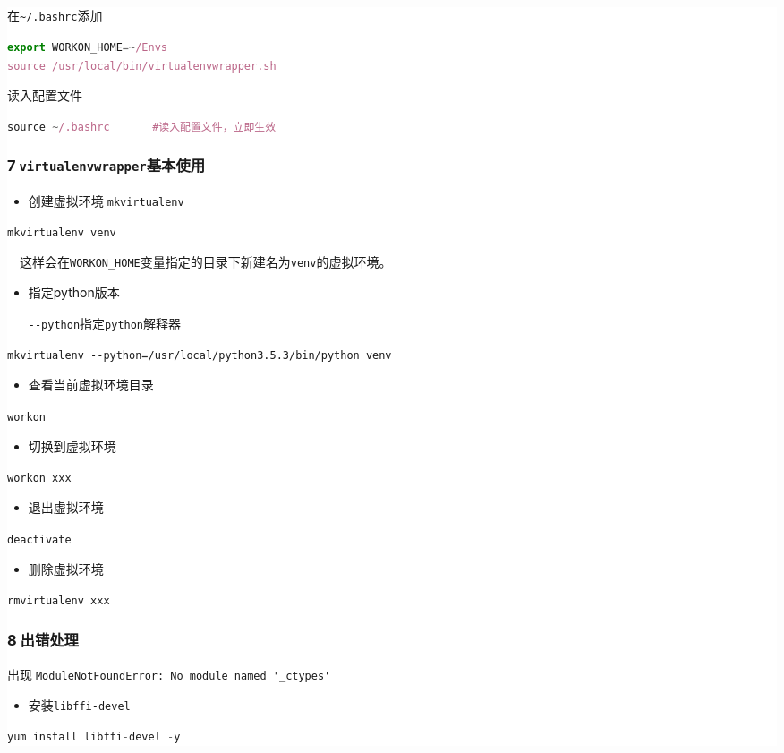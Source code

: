 在`~/.bashrc`添加

```js
export WORKON_HOME=~/Envs
source /usr/local/bin/virtualenvwrapper.sh　　
```

读入配置文件

```js
source ~/.bashrc　　　　#读入配置文件，立即生效
```

### 7 `virtualenvwrapper`基本使用

- 创建虚拟环境 `mkvirtualenv`

```js
mkvirtualenv venv　　
```

　这样会在`WORKON_HOME`变量指定的目录下新建名为`venv`的虚拟环境。

- 指定python版本

  `--python`指定`python`解释器

```
mkvirtualenv --python=/usr/local/python3.5.3/bin/python venv
```

- 查看当前虚拟环境目录

```js
workon
```

- 切换到虚拟环境

```js
workon xxx
```

- 退出虚拟环境

```js
deactivate
```

- 删除虚拟环境

```js
rmvirtualenv xxx
```

### 8 出错处理

出现 `ModuleNotFoundError: No module named '_ctypes'`

- 安装`libffi-devel`

```js
yum install libffi-devel -y
```
